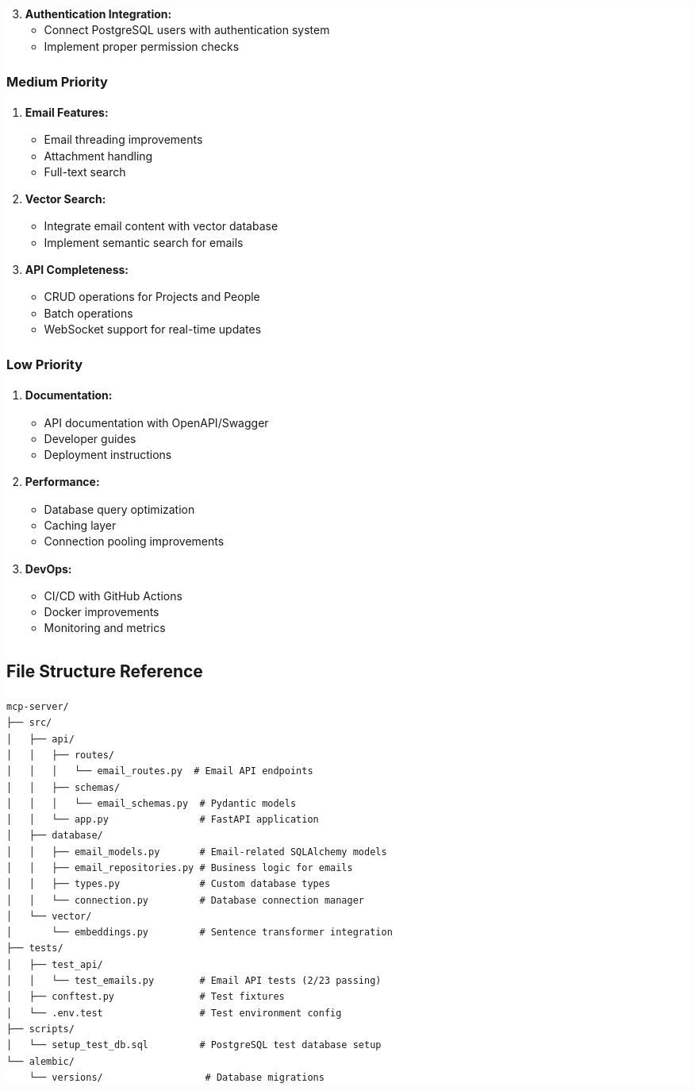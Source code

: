 3. **Authentication Integration:**
   - Connect PostgreSQL users with authentication system
   - Implement proper permission checks

### Medium Priority
1. **Email Features:**
   - Email threading improvements
   - Attachment handling
   - Full-text search

2. **Vector Search:**
   - Integrate email content with vector database
   - Implement semantic search for emails

3. **API Completeness:**
   - CRUD operations for Projects and People
   - Batch operations
   - WebSocket support for real-time updates

### Low Priority
1. **Documentation:**
   - API documentation with OpenAPI/Swagger
   - Developer guides
   - Deployment instructions

2. **Performance:**
   - Database query optimization
   - Caching layer
   - Connection pooling improvements

3. **DevOps:**
   - CI/CD with GitHub Actions
   - Docker improvements
   - Monitoring and metrics

## File Structure Reference

```
mcp-server/
├── src/
│   ├── api/
│   │   ├── routes/
│   │   │   └── email_routes.py  # Email API endpoints
│   │   ├── schemas/
│   │   │   └── email_schemas.py  # Pydantic models
│   │   └── app.py                # FastAPI application
│   ├── database/
│   │   ├── email_models.py       # Email-related SQLAlchemy models
│   │   ├── email_repositories.py # Business logic for emails
│   │   ├── types.py              # Custom database types
│   │   └── connection.py         # Database connection manager
│   └── vector/
│       └── embeddings.py         # Sentence transformer integration
├── tests/
│   ├── test_api/
│   │   └── test_emails.py        # Email API tests (2/23 passing)
│   ├── conftest.py               # Test fixtures
│   └── .env.test                 # Test environment config
├── scripts/
│   └── setup_test_db.sql         # PostgreSQL test database setup
└── alembic/
    └── versions/                  # Database migrations
```
